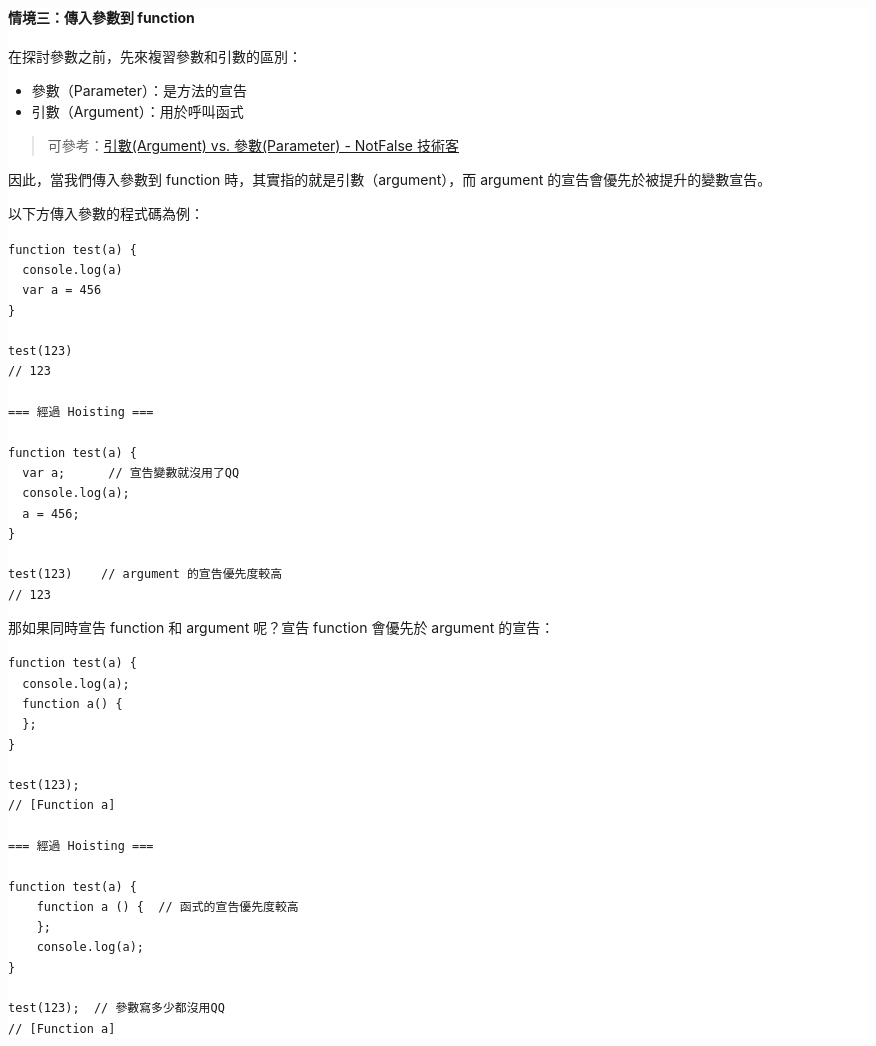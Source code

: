 #### 情境三：傳入參數到 function

在探討參數之前，先來複習參數和引數的區別：

- 參數（Parameter）：是方法的宣告
- 引數（Argument）：用於呼叫函式

> 可參考：[引數(Argument) vs. 參數(Parameter) - NotFalse 技術客](https://notfalse.net/6/arg-vs-param)

因此，當我們傳入參數到 function 時，其實指的就是引數（argument），而 argument 的宣告會優先於被提升的變數宣告。

以下方傳入參數的程式碼為例：

```javascript=
function test(a) {
  console.log(a)
  var a = 456
}

test(123)
// 123

=== 經過 Hoisting ===

function test(a) {
  var a;      // 宣告變數就沒用了QQ
  console.log(a);
  a = 456;
}

test(123)    // argument 的宣告優先度較高
// 123
```

那如果同時宣告 function 和 argument 呢？宣告 function 會優先於 argument 的宣告：

```javascript=
function test(a) {
  console.log(a);
  function a() {
  };
}

test(123);
// [Function a]

=== 經過 Hoisting ===

function test(a) {
    function a () {  // 函式的宣告優先度較高
    };
    console.log(a);
}

test(123);  // 參數寫多少都沒用QQ
// [Function a]
```
